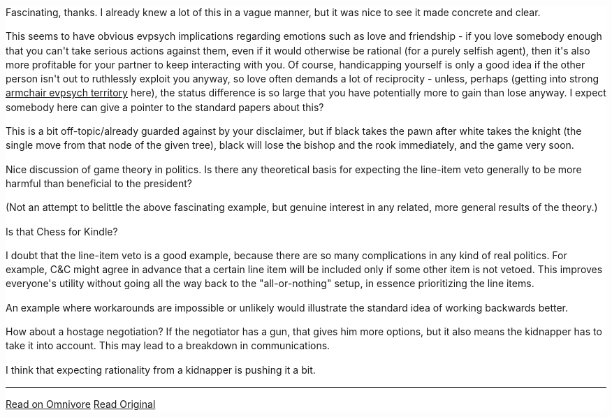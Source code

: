 Fascinating, thanks. I already knew a lot of this in a vague manner, but it was nice to see it made concrete and clear.

This seems to have obvious evpsych implications regarding emotions such as love and friendship - if you love somebody enough that you can't take serious actions against them, even if it would otherwise be rational (for a purely selfish agent), then it's also more profitable for your partner to keep interacting with you. Of course, handicapping yourself is only a good idea if the other person isn't out to ruthlessly exploit you anyway, so love often demands a lot of reciprocity - unless, perhaps (getting into strong [armchair evpsych territory](https://www.lesswrong.com/lw/2l7/problems%5Fin%5Fevolutionary%5Fpsychology/) here), the status difference is so large that you have potentially more to gain than lose anyway. I expect somebody here can give a pointer to the standard papers about this?

This is a bit off-topic/already guarded against by your disclaimer, but if black takes the pawn after white takes the knight (the single move from that node of the given tree), black will lose the bishop and the rook immediately, and the game very soon.

Nice discussion of game theory in politics. Is there any theoretical basis for expecting the line-item veto generally to be more harmful than beneficial to the president?

(Not an attempt to belittle the above fascinating example, but genuine interest in any related, more general results of the theory.)

Is that Chess for Kindle?

I doubt that the line-item veto is a good example, because there are so many complications in any kind of real politics. For example, C&C might agree in advance that a certain line item will be included only if some other item is not vetoed. This improves everyone's utility without going all the way back to the "all-or-nothing" setup, in essence prioritizing the line items.

An example where workarounds are impossible or unlikely would illustrate the standard idea of working backwards better.

How about a hostage negotiation? If the negotiator has a gun, that gives him more options, but it also means the kidnapper has to take it into account. This may lead to a breakdown in communications. 

I think that expecting rationality from a kidnapper is pushing it a bit.

---

[Read on Omnivore](https://omnivore.app/me/backward-reasoning-over-decision-trees-less-wrong-1884f2b0a47)
[Read Original](https://www.lesswrong.com/posts/EhEZoTFzys9EDmEXn/backward-reasoning-over-decision-trees)
